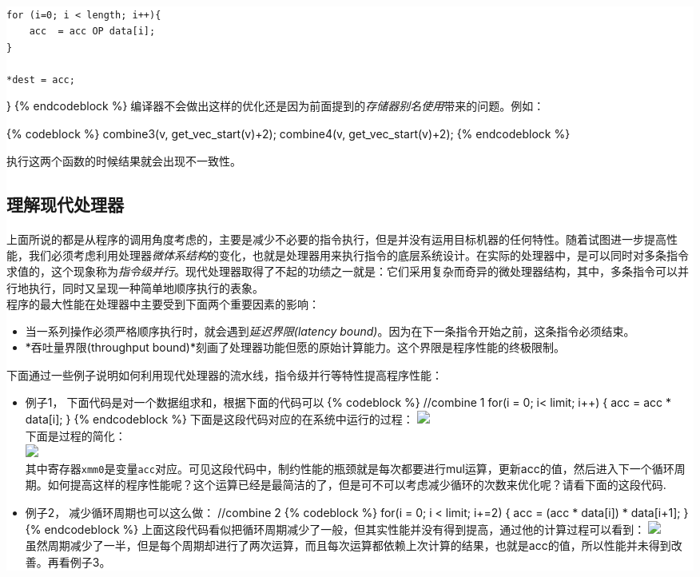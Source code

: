     for (i=0; i < length; i++){
        acc  = acc OP data[i];
    }

    *dest = acc;
} 
{% endcodeblock %}
编译器不会做出这样的优化还是因为前面提到的*存储器别名使用*带来的问题。例如：  

{% codeblock %}
combine3(v, get_vec_start(v)+2);
combine4(v, get_vec_start(v)+2);
{% endcodeblock %}

执行这两个函数的时候结果就会出现不一致性。

## 理解现代处理器
上面所说的都是从程序的调用角度考虑的，主要是减少不必要的指令执行，但是并没有运用目标机器的任何特性。随着试图进一步提高性能，我们必须考虑利用处理器*微体系结构*的变化，也就是处理器用来执行指令的底层系统设计。在实际的处理器中，是可以同时对多条指令求值的，这个现象称为*指令级并行*。现代处理器取得了不起的功绩之一就是：它们采用复杂而奇异的微处理器结构，其中，多条指令可以并行地执行，同时又呈现一种简单地顺序执行的表象。  
程序的最大性能在处理器中主要受到下面两个重要因素的影响：

* 当一系列操作必须严格顺序执行时，就会遇到*延迟界限(latency bound)*。因为在下一条指令开始之前，这条指令必须结束。
* *吞吐量界限(throughput bound)*刻画了处理器功能但愿的原始计算能力。这个界限是程序性能的终极限制。

下面通过一些例子说明如何利用现代处理器的流水线，指令级并行等特性提高程序性能：

* 例子1， 下面代码是对一个数据组求和，根据下面的代码可以
{% codeblock %}
//combine 1
for(i = 0; i< limit; i++) 
{
    acc = acc * data[i];
}
{% endcodeblock %}
下面是这段代码对应的在系统中运行的过程：
![](/assets/img/csapp/fig5.13.png)  
下面是过程的简化：  
![](/assets/img/csapp/fig5.14.png)  
其中寄存器`xmm0`是变量`acc`对应。可见这段代码中，制约性能的瓶颈就是每次都要进行mul运算，更新acc的值，然后进入下一个循环周期。如何提高这样的程序性能呢？这个运算已经是最简洁的了，但是可不可以考虑减少循环的次数来优化呢？请看下面的这段代码.

* 例子2， 减少循环周期也可以这么做：
//combine 2
{% codeblock %}
for(i = 0; i < limit; i+=2) {
    acc = (acc * data[i]) * data[i+1];
}
{% endcodeblock %}
上面这段代码看似把循环周期减少了一般，但其实性能并没有得到提高，通过他的计算过程可以看到：
![](/assets/img/csapp/fig5.20.png)  
虽然周期减少了一半，但是每个周期却进行了两次运算，而且每次运算都依赖上次计算的结果，也就是acc的值，所以性能并未得到改善。再看例子3。
